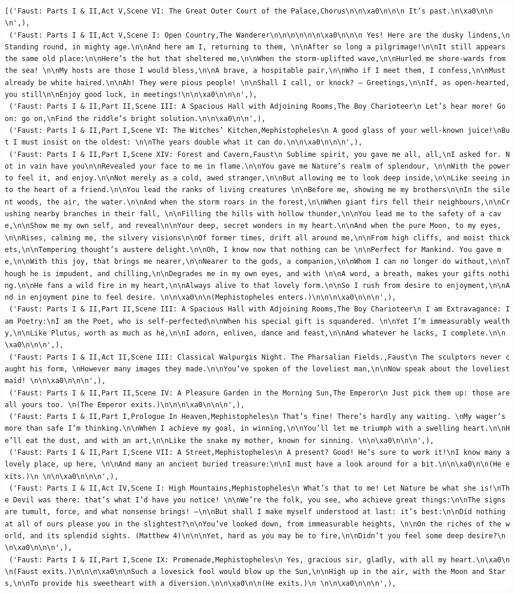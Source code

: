 


    [('Faust: Parts I & II,Act V,Scene VI: The Great Outer Court of the Palace,Chorus\n\n\xa0\n\n\n It’s past.\n\xa0\n\n\n',),
     ('Faust: Parts I & II,Act V,Scene I: Open Country,The Wanderer\n\n\n\n\n\n\xa0\n\n\n Yes! Here are the dusky lindens,\nStanding round, in mighty age.\n\nAnd here am I, returning to them, \n\nAfter so long a pilgrimage!\n\nIt still appears the same old place:\n\nHere’s the hut that sheltered me,\n\nWhen the storm-uplifted wave,\n\nHurled me shore-wards from the sea! \n\nMy hosts are those I would bless,\n\nA brave, a hospitable pair,\n\nWho if I meet them, I confess,\n\nMust already be white haired.\n\nAh! They were pious people! \n\nShall I call, or knock? – Greetings,\n\nIf, as open-hearted, you still\n\nEnjoy good luck, in meetings!\n\n\xa0\n\n\n',),
     ('Faust: Parts I & II,Part II,Scene III: A Spacious Hall with Adjoining Rooms,The Boy Charioteer\n Let’s hear more! Go on: go on,\nFind the riddle’s bright solution.\n\n\xa0\n\n',),
     ('Faust: Parts I & II,Part I,Scene VI: The Witches’ Kitchen,Mephistopheles\n A good glass of your well-known juice!\nBut I must insist on the oldest: \n\nThe years double what it can do.\n\n\xa0\n\n\n',),
     ('Faust: Parts I & II,Part I,Scene XIV: Forest and Cavern,Faust\n Sublime spirit, you gave me all, all,\nI asked for. Not in vain have you\n\nRevealed your face to me in flame.\n\nYou gave me Nature’s realm of splendour, \n\nWith the power to feel it, and enjoy.\n\nNot merely as a cold, awed stranger,\n\nBut allowing me to look deep inside,\n\nLike seeing into the heart of a friend.\n\nYou lead the ranks of living creatures \n\nBefore me, showing me my brothers\n\nIn the silent woods, the air, the water.\n\nAnd when the storm roars in the forest,\n\nWhen giant firs fell their neighbours,\n\nCrushing nearby branches in their fall, \n\nFilling the hills with hollow thunder,\n\nYou lead me to the safety of a cave,\n\nShow me my own self, and reveal\n\nYour deep, secret wonders in my heart.\n\nAnd when the pure Moon, to my eyes, \n\nRises, calming me, the silvery visions\n\nOf former times, drift all around me,\n\nFrom high cliffs, and moist thickets,\n\nTempering thought’s austere delight.\n\nOh, I know now that nothing can be \n\nPerfect for Mankind. You gave me,\n\nWith this joy, that brings me nearer,\n\nNearer to the gods, a companion,\n\nWhom I can no longer do without,\n\nThough he is impudent, and chilling,\n\nDegrades me in my own eyes, and with \n\nA word, a breath, makes your gifts nothing.\n\nHe fans a wild fire in my heart,\n\nAlways alive to that lovely form.\n\nSo I rush from desire to enjoyment,\n\nAnd in enjoyment pine to feel desire. \n\n\xa0\n\n(Mephistopheles enters.)\n\n\n\xa0\n\n\n',),
     ('Faust: Parts I & II,Part II,Scene III: A Spacious Hall with Adjoining Rooms,The Boy Charioteer\n I am Extravagance: I am Poetry:\nI am the Poet, who is self-perfected\n\nWhen his special gift is squandered. \n\nYet I’m immeasurably wealthy,\n\nLike Plutus, worth as much as he,\n\nI adorn, enliven, dance and feast,\n\nAnd whatever he lacks, I complete.\n\n\xa0\n\n\n',),
     ('Faust: Parts I & II,Act II,Scene III: Classical Walpurgis Night. The Pharsalian Fields.,Faust\n The sculptors never caught his form, \nHowever many images they made.\n\nYou’ve spoken of the loveliest man,\n\nNow speak about the loveliest maid! \n\n\xa0\n\n\n',),
     ('Faust: Parts I & II,Part II,Scene IV: A Pleasure Garden in the Morning Sun,The Emperor\n Just pick them up: those are all yours too. \n(The Emperor exits.)\n\n\n\xa0\n\n\n',),
     ('Faust: Parts I & II,Part I,Prologue In Heaven,Mephistopheles\n That’s fine! There’s hardly any waiting. \nMy wager’s more than safe I’m thinking.\n\nWhen I achieve my goal, in winning,\n\nYou’ll let me triumph with a swelling heart.\n\nHe’ll eat the dust, and with an art,\n\nLike the snake my mother, known for sinning. \n\n\xa0\n\n\n',),
     ('Faust: Parts I & II,Part I,Scene VII: A Street,Mephistopheles\n A present? Good! He’s sure to work it!\nI know many a lovely place, up here, \n\nAnd many an ancient buried treasure:\n\nI must have a look around for a bit.\n\n\xa0\n\n(He exits.)\n \n\n\xa0\n\n\n',),
     ('Faust: Parts I & II,Act IV,Scene I: High Mountains,Mephistopheles\n What’s that to me! Let Nature be what she is!\nThe Devil was there: that’s what I’d have you notice! \n\nWe’re the folk, you see, who achieve great things:\n\nThe signs are tumult, force, and what nonsense brings! –\n\nBut shall I make myself understood at last: it’s best:\n\nDid nothing at all of ours please you in the slightest?\n\nYou’ve looked down, from immeasurable heights, \n\nOn the riches of the world, and its splendid sights. (Matthew 4)\n\n\nYet, hard as you may be to fire,\n\nDidn’t you feel some deep desire?\n\n\xa0\n\n\n',),
     ('Faust: Parts I & II,Part I,Scene IX: Promenade,Mephistopheles\n Yes, gracious sir, gladly, with all my heart.\n\xa0\n\n(Faust exits.)\n\n\n\xa0\n\nSuch a lovesick fool would blow up the Sun,\n\nHigh up in the air, with the Moon and Stars,\n\nTo provide his sweetheart with a diversion.\n\n\xa0\n\n(He exits.)\n \n\n\xa0\n\n\n',),